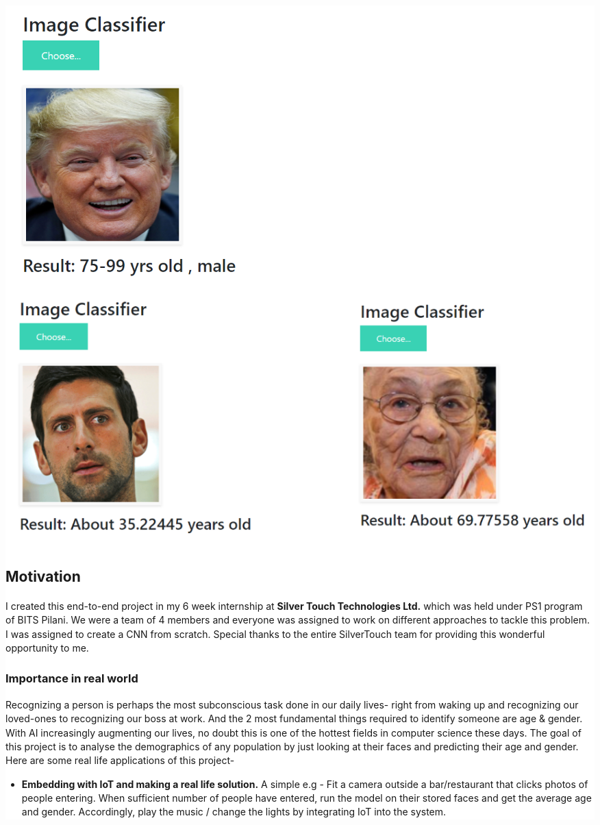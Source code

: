 ![myimg](readme_img/class1.PNG)                                                                                   

![myimg](readme_img/reg1.PNG) 

## Motivation
I created this end-to-end project in my 6 week internship at **Silver Touch Technologies Ltd.** which was held under PS1 program of BITS Pilani. We were a team of 4 members and everyone was assigned to work on different approaches to tackle this problem. I was assigned to create a CNN from scratch. Special thanks to the entire SilverTouch team for providing this wonderful opportunity to me.

### Importance in real world
Recognizing a person is perhaps the most subconscious task done in our daily lives- right from waking up and recognizing our loved-ones to recognizing our boss at work. And the 2 most fundamental things required to identify someone are age & gender. With AI increasingly augmenting our lives, no doubt this is one of the hottest fields in computer science these days. The goal of this project is to analyse the demographics of any population by just looking at their faces and predicting their age and gender. Here are some real life applications of this project-
* **Embedding with IoT and making a real life solution.** A simple e.g - Fit a camera outside a bar/restaurant that clicks photos of people entering. When sufficient number of people have entered, run the model on their stored faces and get the average age and gender. Accordingly, play the music / change the lights by integrating IoT into the system.
